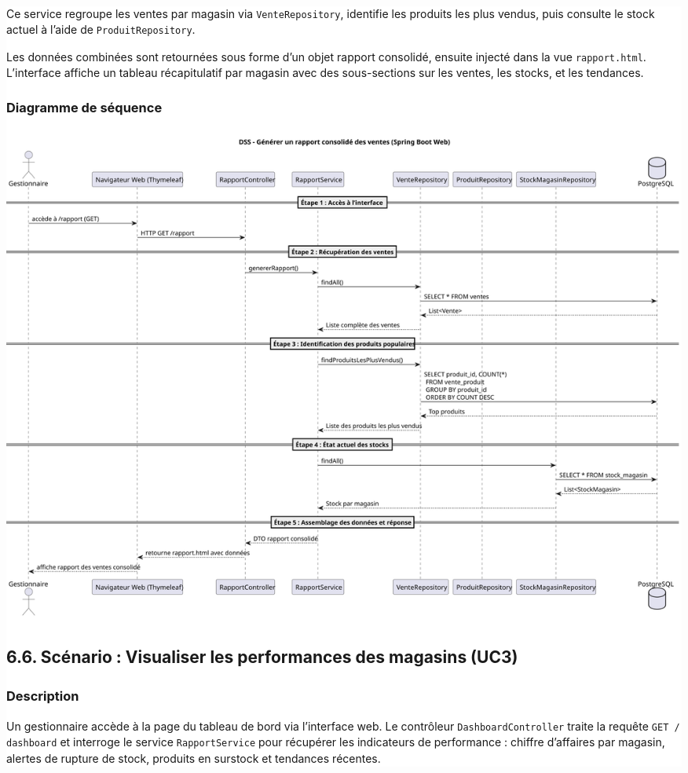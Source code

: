 Ce service regroupe les ventes par magasin via `VenteRepository`, identifie les produits les plus vendus, puis consulte le stock actuel à l’aide de `ProduitRepository`.  

Les données combinées sont retournées sous forme d’un objet rapport consolidé, ensuite injecté dans la vue `rapport.html`. L’interface affiche un tableau récapitulatif par magasin avec des sous-sections sur les ventes, les stocks, et les tendances.

### Diagramme de séquence  
![uc1-genererRapport](images/uc1-genererRapport.svg) 

## 6.6. Scénario : Visualiser les performances des magasins (UC3)

### Description
Un gestionnaire accède à la page du tableau de bord via l’interface web. Le contrôleur `DashboardController` traite la requête `GET /dashboard` et interroge le service `RapportService` pour récupérer les indicateurs de performance : chiffre d’affaires par magasin, alertes de rupture de stock, produits en surstock et tendances récentes.
